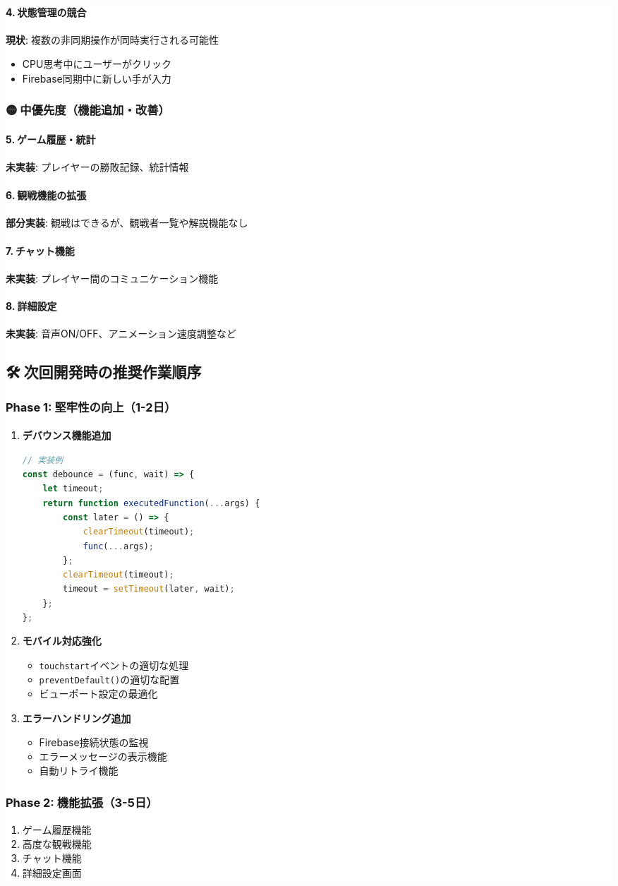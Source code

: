 #### 4. 状態管理の競合
**現状**: 複数の非同期操作が同時実行される可能性
- CPU思考中にユーザーがクリック
- Firebase同期中に新しい手が入力

### 🟡 中優先度（機能追加・改善）

#### 5. ゲーム履歴・統計
**未実装**: プレイヤーの勝敗記録、統計情報

#### 6. 観戦機能の拡張
**部分実装**: 観戦はできるが、観戦者一覧や解説機能なし

#### 7. チャット機能
**未実装**: プレイヤー間のコミュニケーション機能

#### 8. 詳細設定
**未実装**: 音声ON/OFF、アニメーション速度調整など

## 🛠 次回開発時の推奨作業順序

### Phase 1: 堅牢性の向上（1-2日）
1. **デバウンス機能追加**
   ```javascript
   // 実装例
   const debounce = (func, wait) => {
       let timeout;
       return function executedFunction(...args) {
           const later = () => {
               clearTimeout(timeout);
               func(...args);
           };
           clearTimeout(timeout);
           timeout = setTimeout(later, wait);
       };
   };
   ```

2. **モバイル対応強化**
   - `touchstart`イベントの適切な処理
   - `preventDefault()`の適切な配置
   - ビューポート設定の最適化

3. **エラーハンドリング追加**
   - Firebase接続状態の監視
   - エラーメッセージの表示機能
   - 自動リトライ機能

### Phase 2: 機能拡張（3-5日）
1. ゲーム履歴機能
2. 高度な観戦機能
3. チャット機能
4. 詳細設定画面
